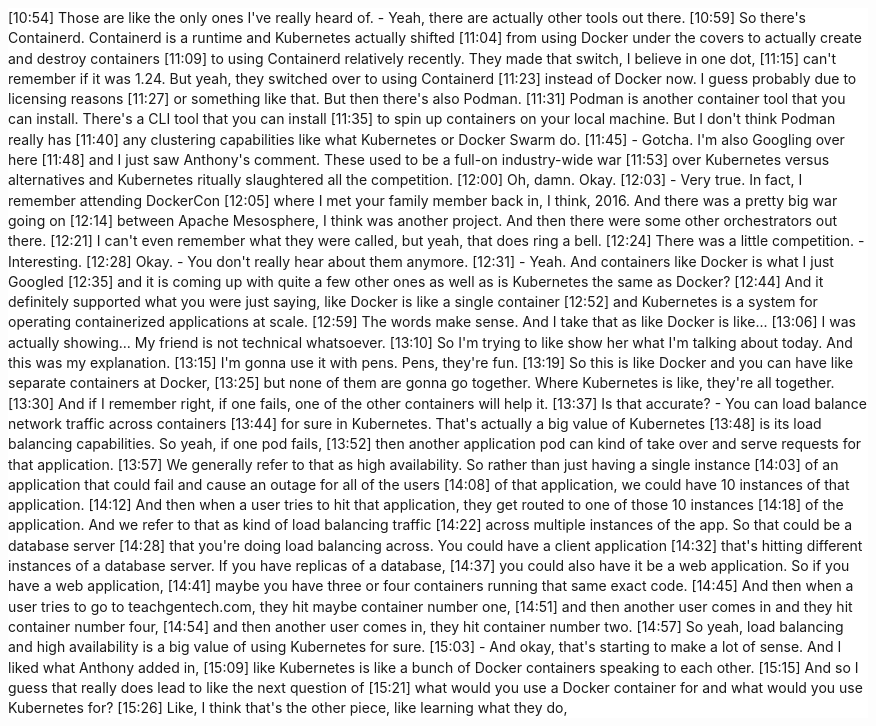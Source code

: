 [10:54] Those are like the only ones I've really heard of. - Yeah, there are actually other tools out there.
[10:59] So there's Containerd. Containerd is a runtime and Kubernetes actually shifted
[11:04] from using Docker under the covers to actually create and destroy containers
[11:09] to using Containerd relatively recently. They made that switch, I believe in one dot,
[11:15] can't remember if it was 1.24. But yeah, they switched over to using Containerd
[11:23] instead of Docker now. I guess probably due to licensing reasons
[11:27] or something like that. But then there's also Podman.
[11:31] Podman is another container tool that you can install. There's a CLI tool that you can install
[11:35] to spin up containers on your local machine. But I don't think Podman really has
[11:40] any clustering capabilities like what Kubernetes or Docker Swarm do.
[11:45] - Gotcha. I'm also Googling over here
[11:48] and I just saw Anthony's comment. These used to be a full-on industry-wide war
[11:53] over Kubernetes versus alternatives and Kubernetes ritually slaughtered all the competition.
[12:00] Oh, damn. Okay.
[12:03] - Very true. In fact, I remember attending DockerCon
[12:05] where I met your family member back in, I think, 2016. And there was a pretty big war going on
[12:14] between Apache Mesosphere, I think was another project. And then there were some other orchestrators out there.
[12:21] I can't even remember what they were called, but yeah, that does ring a bell.
[12:24] There was a little competition. - Interesting.
[12:28] Okay. - You don't really hear about them anymore.
[12:31] - Yeah. And containers like Docker is what I just Googled
[12:35] and it is coming up with quite a few other ones as well as is Kubernetes the same as Docker?
[12:44] And it definitely supported what you were just saying, like Docker is like a single container
[12:52] and Kubernetes is a system for operating containerized applications at scale.
[12:59] The words make sense. And I take that as like Docker is like...
[13:06] I was actually showing... My friend is not technical whatsoever.
[13:10] So I'm trying to like show her what I'm talking about today. And this was my explanation.
[13:15] I'm gonna use it with pens. Pens, they're fun.
[13:19] So this is like Docker and you can have like separate containers at Docker,
[13:25] but none of them are gonna go together. Where Kubernetes is like, they're all together.
[13:30] And if I remember right, if one fails, one of the other containers will help it.
[13:37] Is that accurate? - You can load balance network traffic across containers
[13:44] for sure in Kubernetes. That's actually a big value of Kubernetes
[13:48] is its load balancing capabilities. So yeah, if one pod fails,
[13:52] then another application pod can kind of take over and serve requests for that application.
[13:57] We generally refer to that as high availability. So rather than just having a single instance
[14:03] of an application that could fail and cause an outage for all of the users
[14:08] of that application, we could have 10 instances of that application.
[14:12] And then when a user tries to hit that application, they get routed to one of those 10 instances
[14:18] of the application. And we refer to that as kind of load balancing traffic
[14:22] across multiple instances of the app. So that could be a database server
[14:28] that you're doing load balancing across. You could have a client application
[14:32] that's hitting different instances of a database server. If you have replicas of a database,
[14:37] you could also have it be a web application. So if you have a web application,
[14:41] maybe you have three or four containers running that same exact code.
[14:45] And then when a user tries to go to teachgentech.com, they hit maybe container number one,
[14:51] and then another user comes in and they hit container number four,
[14:54] and then another user comes in, they hit container number two.
[14:57] So yeah, load balancing and high availability is a big value of using Kubernetes for sure.
[15:03] - And okay, that's starting to make a lot of sense. And I liked what Anthony added in,
[15:09] like Kubernetes is like a bunch of Docker containers speaking to each other.
[15:15] And so I guess that really does lead to like the next question of
[15:21] what would you use a Docker container for and what would you use Kubernetes for?
[15:26] Like, I think that's the other piece, like learning what they do,